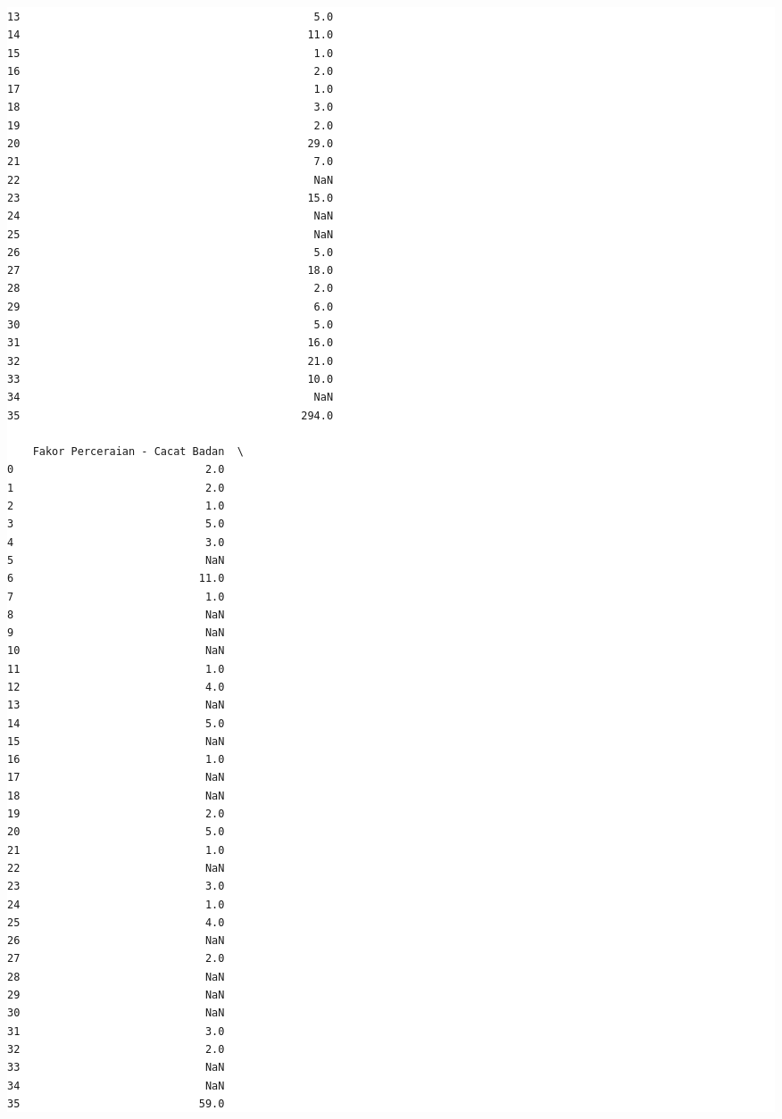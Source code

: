     13                                              5.0   
    14                                             11.0   
    15                                              1.0   
    16                                              2.0   
    17                                              1.0   
    18                                              3.0   
    19                                              2.0   
    20                                             29.0   
    21                                              7.0   
    22                                              NaN   
    23                                             15.0   
    24                                              NaN   
    25                                              NaN   
    26                                              5.0   
    27                                             18.0   
    28                                              2.0   
    29                                              6.0   
    30                                              5.0   
    31                                             16.0   
    32                                             21.0   
    33                                             10.0   
    34                                              NaN   
    35                                            294.0   
    
        Fakor Perceraian - Cacat Badan  \
    0                              2.0   
    1                              2.0   
    2                              1.0   
    3                              5.0   
    4                              3.0   
    5                              NaN   
    6                             11.0   
    7                              1.0   
    8                              NaN   
    9                              NaN   
    10                             NaN   
    11                             1.0   
    12                             4.0   
    13                             NaN   
    14                             5.0   
    15                             NaN   
    16                             1.0   
    17                             NaN   
    18                             NaN   
    19                             2.0   
    20                             5.0   
    21                             1.0   
    22                             NaN   
    23                             3.0   
    24                             1.0   
    25                             4.0   
    26                             NaN   
    27                             2.0   
    28                             NaN   
    29                             NaN   
    30                             NaN   
    31                             3.0   
    32                             2.0   
    33                             NaN   
    34                             NaN   
    35                            59.0   
    